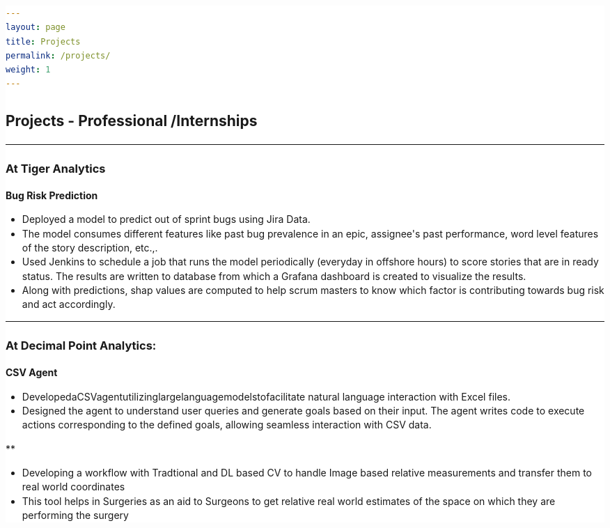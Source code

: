 ```yaml
---
layout: page
title: Projects
permalink: /projects/
weight: 1
---
```


## **Projects - Professional /Internships**

---
### **At Tiger Analytics**


**Bug Risk Prediction**
<ul>
<li>
Deployed a model to predict out of sprint bugs using Jira Data.
</li>
<li>
The model consumes different features like past bug prevalence in an epic, assignee's past performance, 
word level features of the story description, etc.,. 
</li>
<li>
Used Jenkins to schedule a job that runs the model periodically (everyday in offshore hours) to score stories that are in ready status. The results are written to database from which a Grafana dashboard is created to visualize the results.
</li>
<li>
Along with predictions, shap values are computed to help scrum masters to know which factor is contributing towards bug risk and act accordingly.
</li>
</ul>

---

### **At Decimal Point Analytics**:

**CSV Agent**
<ul>
<li> DevelopedaCSVagentutilizinglargelanguagemodelstofacilitate natural language interaction with
Excel files. </li>
<li>  Designed the agent to understand user queries and generate goals based on their input. The agent
writes code to execute actions corresponding to the defined goals, allowing seamless interaction with CSV data. </li>
<iframe src="https://github.com/mano3-1/saimanoj.github.io/raw/main/assets/Media_smartcloud_smartcloud_csv.mp4" width="590" height="335" frameborder="0" allow="autoplay; fullscreen" allowfullscreen></iframe>
</ul>
**
    <ul>
    <li> Developing a workflow with Tradtional and DL based CV to handle Image based relative measurements and transfer them to real world coordinates </li>
    <li> This tool helps in Surgeries as an aid to Surgeons to get relative real world estimates of the space on which they are performing the surgery  </li>
    </ul>
